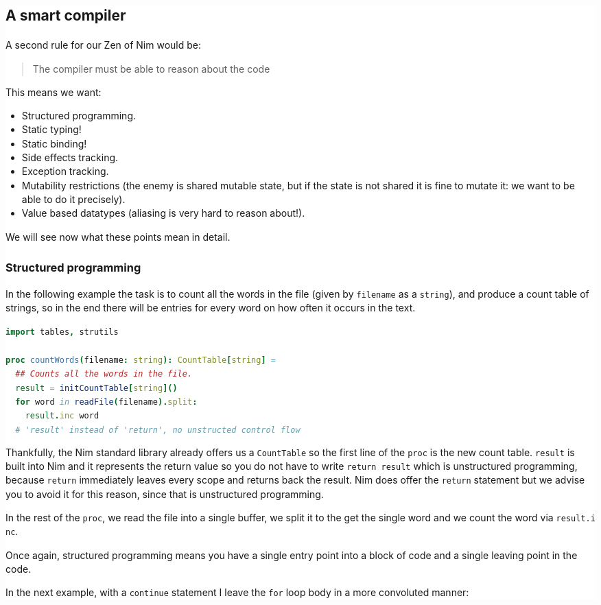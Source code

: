 ## A smart compiler

A second rule for our Zen of Nim would be:

> The compiler must be able to reason about the code

This means we want:

- Structured programming.
- Static typing!
- Static binding!
- Side effects tracking.
- Exception tracking.
- Mutability restrictions (the enemy is shared mutable state, but if the state is not shared it is fine to mutate it: we want to be able to do it precisely).
- Value based datatypes (aliasing is very hard to reason about!).

We will see now what these points mean in detail.

### Structured programming

In the following example the task is to count all the words in the file (given by `filename` as a `string`),
and produce a count table of strings, so in the end there will be entries for every word on how often it occurs in the text.

```nim
import tables, strutils

proc countWords(filename: string): CountTable[string] =
  ## Counts all the words in the file.
  result = initCountTable[string]()
  for word in readFile(filename).split:
    result.inc word
  # 'result' instead of 'return', no unstructed control flow
```

Thankfully, the Nim standard library already offers us a `CountTable` so the first line of the `proc`
is the new count table.
`result` is built into Nim and it represents the return value so you
do not have to write `return result` which is unstructured programming,
because `return` immediately leaves every scope and returns back the result.
Nim does offer the `return` statement but we advise you to avoid it for this reason, since that is unstructured programming.

In the rest of the `proc`, we read the file into a single buffer, we split it to the get the single word and we count the word via
`result.inc`.

Once again, structured programming means you have a single entry point into a block of code and a single leaving point in the code.

In the next example, with a `continue` statement I leave the `for` loop body in a more convoluted manner:
